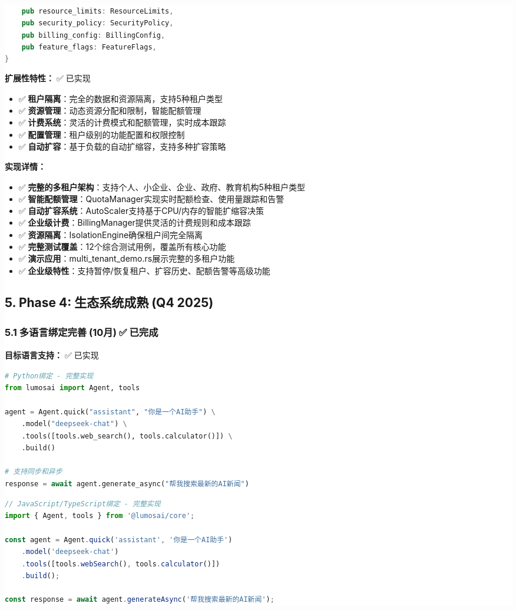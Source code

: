 ```rust
    pub resource_limits: ResourceLimits,
    pub security_policy: SecurityPolicy,
    pub billing_config: BillingConfig,
    pub feature_flags: FeatureFlags,
}
```

**扩展性特性：** ✅ 已实现
- ✅ **租户隔离**：完全的数据和资源隔离，支持5种租户类型
- ✅ **资源管理**：动态资源分配和限制，智能配额管理
- ✅ **计费系统**：灵活的计费模式和配额管理，实时成本跟踪
- ✅ **配置管理**：租户级别的功能配置和权限控制
- ✅ **自动扩容**：基于负载的自动扩缩容，支持多种扩容策略

**实现详情：**
- ✅ **完整的多租户架构**：支持个人、小企业、企业、政府、教育机构5种租户类型
- ✅ **智能配额管理**：QuotaManager实现实时配额检查、使用量跟踪和告警
- ✅ **自动扩容系统**：AutoScaler支持基于CPU/内存的智能扩缩容决策
- ✅ **企业级计费**：BillingManager提供灵活的计费规则和成本跟踪
- ✅ **资源隔离**：IsolationEngine确保租户间完全隔离
- ✅ **完整测试覆盖**：12个综合测试用例，覆盖所有核心功能
- ✅ **演示应用**：multi_tenant_demo.rs展示完整的多租户功能
- ✅ **企业级特性**：支持暂停/恢复租户、扩容历史、配额告警等高级功能

## 5. Phase 4: 生态系统成熟 (Q4 2025)

### 5.1 多语言绑定完善 (10月) ✅ 已完成

**目标语言支持：** ✅ 已实现

```python
# Python绑定 - 完整实现
from lumosai import Agent, tools

agent = Agent.quick("assistant", "你是一个AI助手") \
    .model("deepseek-chat") \
    .tools([tools.web_search(), tools.calculator()]) \
    .build()

# 支持同步和异步
response = await agent.generate_async("帮我搜索最新的AI新闻")
```

```javascript
// JavaScript/TypeScript绑定 - 完整实现
import { Agent, tools } from '@lumosai/core';

const agent = Agent.quick('assistant', '你是一个AI助手')
    .model('deepseek-chat')
    .tools([tools.webSearch(), tools.calculator()])
    .build();

const response = await agent.generateAsync('帮我搜索最新的AI新闻');
```
